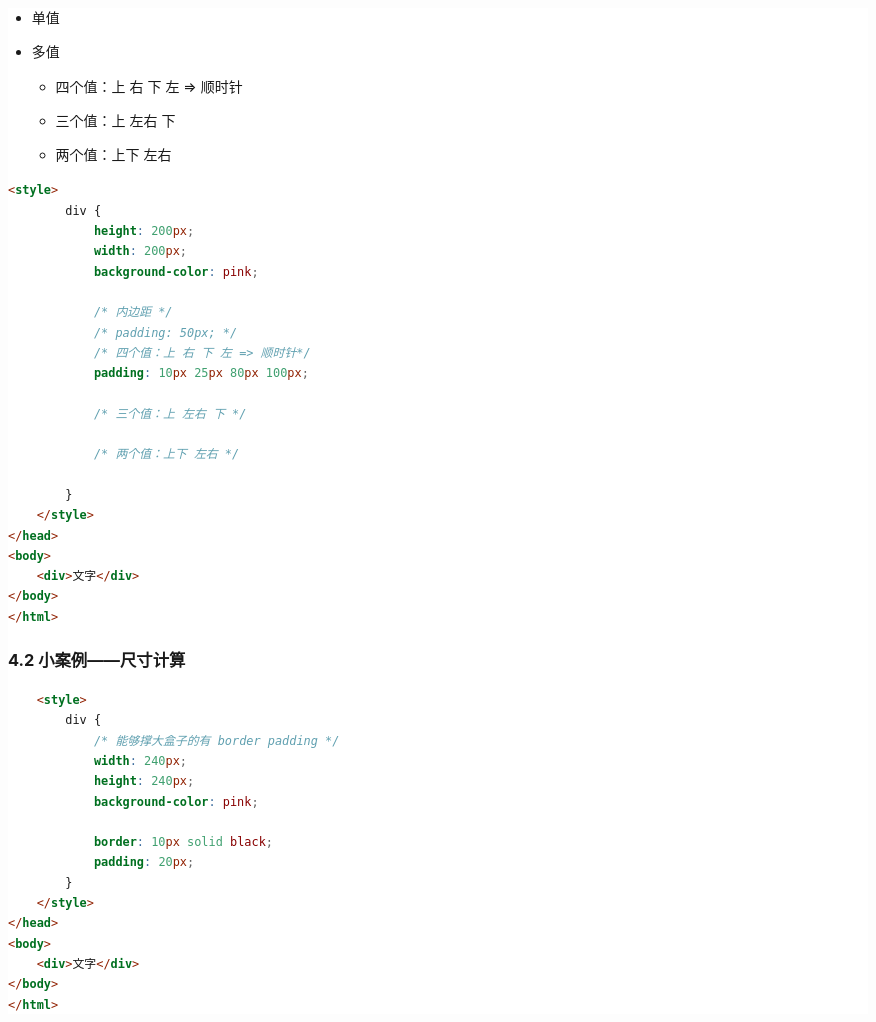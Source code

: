   - 单值

  - 多值

    - 四个值：上 右 下 左 => 顺时针

    - 三个值：上 左右 下

    - 两个值：上下 左右

```html
<style>
        div {
            height: 200px;
            width: 200px;
            background-color: pink;

            /* 内边距 */
            /* padding: 50px; */
            /* 四个值：上 右 下 左 => 顺时针*/
            padding: 10px 25px 80px 100px;

            /* 三个值：上 左右 下 */

            /* 两个值：上下 左右 */
            
        }
    </style>
</head>
<body>
    <div>文字</div>
</body>
</html>
```

### 4.2 小案例——尺寸计算

```html
    <style>
        div {
            /* 能够撑大盒子的有 border padding */
            width: 240px;
            height: 240px;
            background-color: pink;

            border: 10px solid black;
            padding: 20px;
        }
    </style>
</head>
<body>
    <div>文字</div>
</body>
</html>
```
